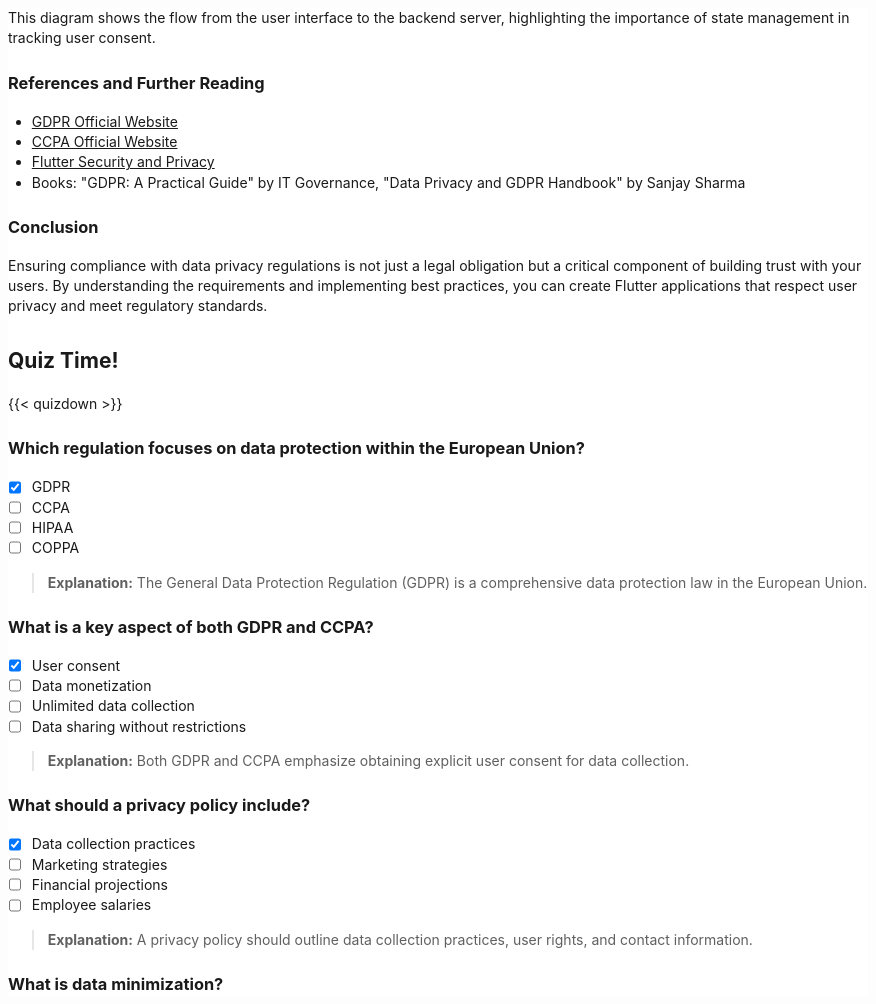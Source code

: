 This diagram shows the flow from the user interface to the backend server, highlighting the importance of state management in tracking user consent.

### References and Further Reading

- [GDPR Official Website](https://gdpr.eu/)
- [CCPA Official Website](https://oag.ca.gov/privacy/ccpa)
- [Flutter Security and Privacy](https://flutter.dev/docs/development/data-and-backend/security)
- Books: "GDPR: A Practical Guide" by IT Governance, "Data Privacy and GDPR Handbook" by Sanjay Sharma

### Conclusion

Ensuring compliance with data privacy regulations is not just a legal obligation but a critical component of building trust with your users. By understanding the requirements and implementing best practices, you can create Flutter applications that respect user privacy and meet regulatory standards.

## Quiz Time!

{{< quizdown >}}

### Which regulation focuses on data protection within the European Union?

- [x] GDPR
- [ ] CCPA
- [ ] HIPAA
- [ ] COPPA

> **Explanation:** The General Data Protection Regulation (GDPR) is a comprehensive data protection law in the European Union.

### What is a key aspect of both GDPR and CCPA?

- [x] User consent
- [ ] Data monetization
- [ ] Unlimited data collection
- [ ] Data sharing without restrictions

> **Explanation:** Both GDPR and CCPA emphasize obtaining explicit user consent for data collection.

### What should a privacy policy include?

- [x] Data collection practices
- [ ] Marketing strategies
- [ ] Financial projections
- [ ] Employee salaries

> **Explanation:** A privacy policy should outline data collection practices, user rights, and contact information.

### What is data minimization?
